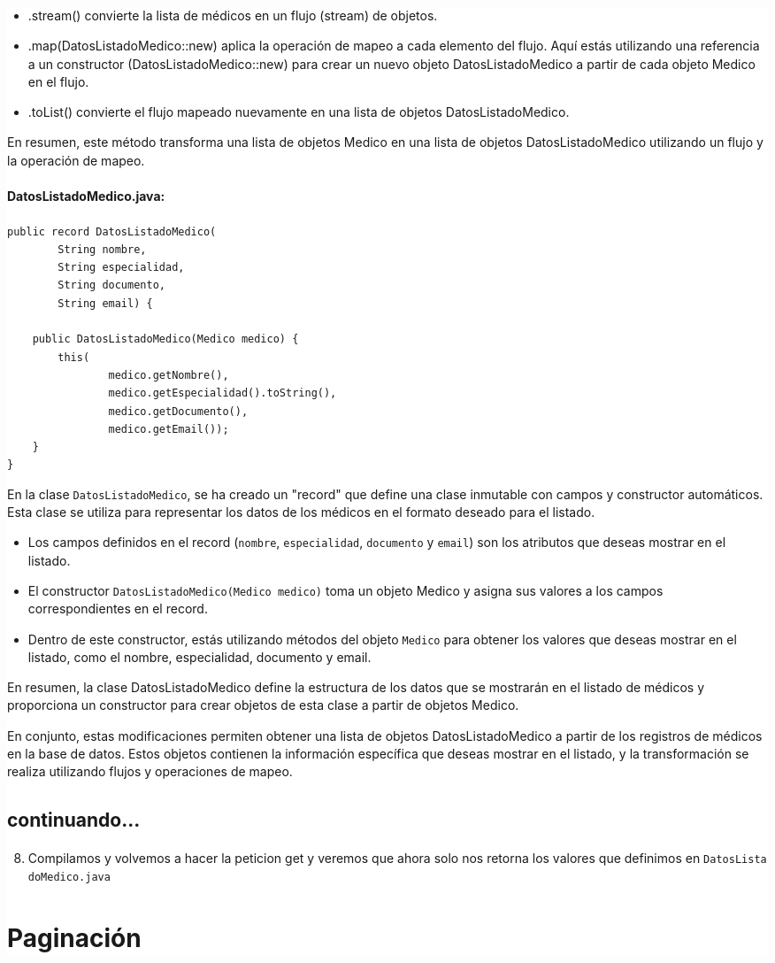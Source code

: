 -   .stream() convierte la lista de médicos en un flujo (stream) de objetos.

-   .map(DatosListadoMedico::new) aplica la operación de mapeo a cada elemento del flujo. Aquí estás utilizando una referencia a un constructor (DatosListadoMedico::new) para crear un nuevo objeto DatosListadoMedico a partir de cada objeto Medico en el flujo.

-   .toList() convierte el flujo mapeado nuevamente en una lista de objetos DatosListadoMedico.

En resumen, este método transforma una lista de objetos Medico en una lista de objetos DatosListadoMedico utilizando un flujo y la operación de mapeo.

#### DatosListadoMedico.java:

    public record DatosListadoMedico(
            String nombre,
            String especialidad,
            String documento,
            String email) {

        public DatosListadoMedico(Medico medico) {
            this(
                    medico.getNombre(),
                    medico.getEspecialidad().toString(),
                    medico.getDocumento(),
                    medico.getEmail());
        }
    }

En la clase `DatosListadoMedico`, se ha creado un "record" que define una clase inmutable con campos y constructor automáticos. Esta clase se utiliza para representar los datos de los médicos en el formato deseado para el listado.

-   Los campos definidos en el record (`nombre`, `especialidad`, `documento` y `email`) son los atributos que deseas mostrar en el listado.

-   El constructor `DatosListadoMedico(Medico medico)` toma un objeto Medico y asigna sus valores a los campos correspondientes en el record.

-   Dentro de este constructor, estás utilizando métodos del objeto `Medico` para obtener los valores que deseas mostrar en el listado, como el nombre, especialidad, documento y email.

En resumen, la clase DatosListadoMedico define la estructura de los datos que se mostrarán en el listado de médicos y proporciona un constructor para crear objetos de esta clase a partir de objetos Medico.

En conjunto, estas modificaciones permiten obtener una lista de objetos DatosListadoMedico a partir de los registros de médicos en la base de datos. Estos objetos contienen la información específica que deseas mostrar en el listado, y la transformación se realiza utilizando flujos y operaciones de mapeo.

## continuando...

8. Compilamos y volvemos a hacer la peticion get y veremos que ahora solo nos retorna los valores que definimos en `DatosListadoMedico.java`

# Paginación
